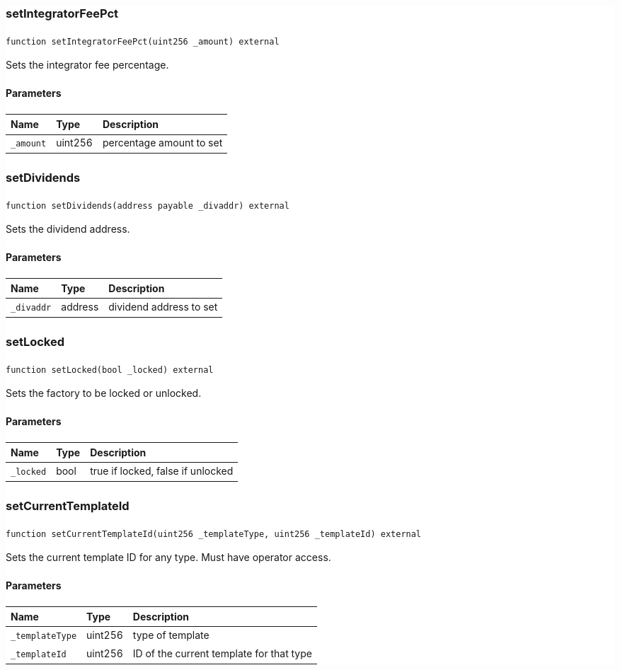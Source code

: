 ### setIntegratorFeePct

```
function setIntegratorFeePct(uint256 _amount) external
```

Sets the integrator fee percentage.

#### Parameters

| Name      | Type    | Description              |
| :-------- | :------ | :----------------------- |
| `_amount` | uint256 | percentage amount to set |

### setDividends

```
function setDividends(address payable _divaddr) external
```

Sets the dividend address.

#### Parameters

| Name       | Type    | Description             |
| :--------- | :------ | :---------------------- |
| `_divaddr` | address | dividend address to set |

### setLocked

```
function setLocked(bool _locked) external
```

Sets the factory to be locked or unlocked.

#### Parameters

| Name      | Type | Description                       |
| :-------- | :--- | :-------------------------------- |
| `_locked` | bool | true if locked, false if unlocked |

### setCurrentTemplateId

```
function setCurrentTemplateId(uint256 _templateType, uint256 _templateId) external
```

Sets the current template ID for any type. Must have operator access.

#### Parameters

| Name            | Type    | Description                              |
| :-------------- | :------ | :--------------------------------------- |
| `_templateType` | uint256 | type of template                         |
| `_templateId`   | uint256 | ID of the current template for that type |
